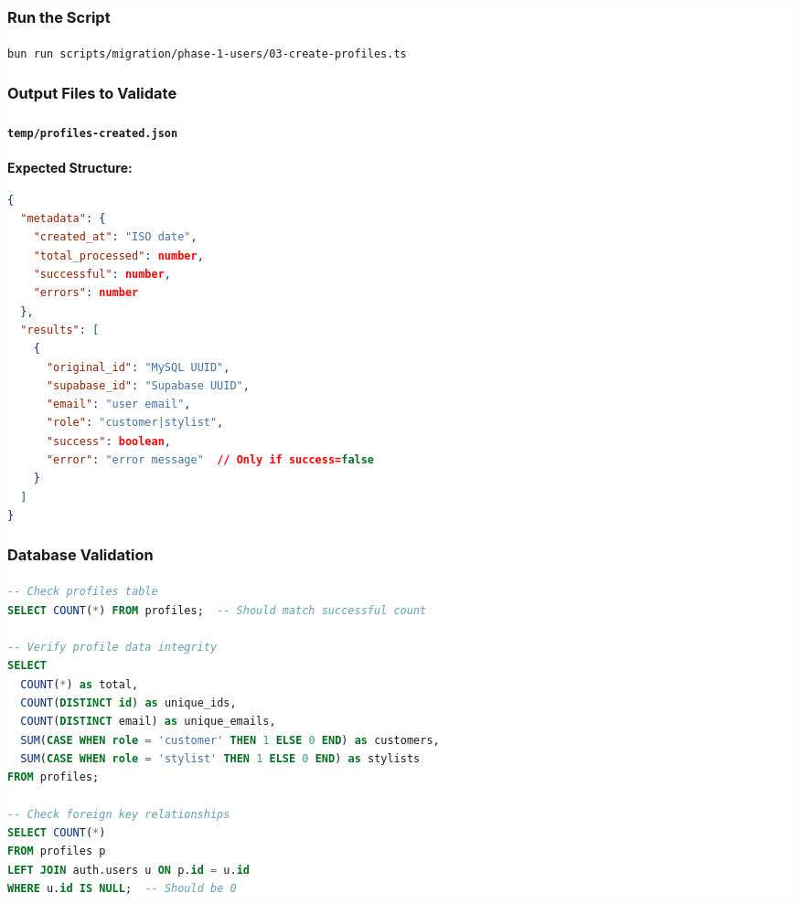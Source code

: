 ### Run the Script

```bash
bun run scripts/migration/phase-1-users/03-create-profiles.ts
```

### Output Files to Validate

#### `temp/profiles-created.json`

**Expected Structure:**

```json
{
  "metadata": {
    "created_at": "ISO date",
    "total_processed": number,
    "successful": number,
    "errors": number
  },
  "results": [
    {
      "original_id": "MySQL UUID",
      "supabase_id": "Supabase UUID",
      "email": "user email",
      "role": "customer|stylist",
      "success": boolean,
      "error": "error message"  // Only if success=false
    }
  ]
}
```

### Database Validation

```sql
-- Check profiles table
SELECT COUNT(*) FROM profiles;  -- Should match successful count

-- Verify profile data integrity
SELECT
  COUNT(*) as total,
  COUNT(DISTINCT id) as unique_ids,
  COUNT(DISTINCT email) as unique_emails,
  SUM(CASE WHEN role = 'customer' THEN 1 ELSE 0 END) as customers,
  SUM(CASE WHEN role = 'stylist' THEN 1 ELSE 0 END) as stylists
FROM profiles;

-- Check foreign key relationships
SELECT COUNT(*)
FROM profiles p
LEFT JOIN auth.users u ON p.id = u.id
WHERE u.id IS NULL;  -- Should be 0
```
